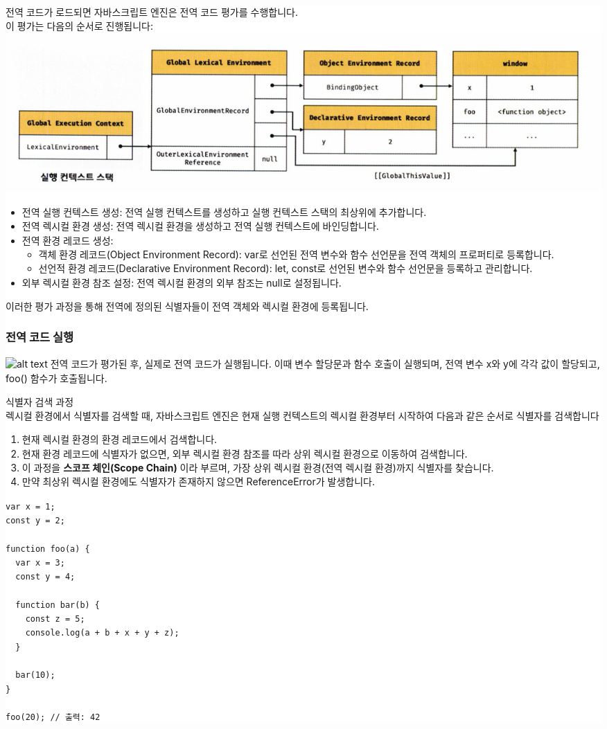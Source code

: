 전역 코드가 로드되면 자바스크립트 엔진은 전역 코드 평가를 수행합니다. <br>
이 평가는 다음의 순서로 진행됩니다:
![alt text](./image/최효종/전역_실행_컨텍스트와_렉시컬_환경.png)

- 전역 실행 컨텍스트 생성: 전역 실행 컨텍스트를 생성하고 실행 컨텍스트 스택의 최상위에 추가합니다.
- 전역 렉시컬 환경 생성: 전역 렉시컬 환경을 생성하고 전역 실행 컨텍스트에 바인딩합니다.
- 전역 환경 레코드 생성:
  - 객체 환경 레코드(Object Environment Record): var로 선언된 전역 변수와 함수 선언문을 전역 객체의 프로퍼티로 등록합니다.
  - 선언적 환경 레코드(Declarative Environment Record): let, const로 선언된 변수와 함수 선언문을 등록하고 관리합니다.
- 외부 렉시컬 환경 참조 설정: 전역 렉시컬 환경의 외부 참조는 null로 설정됩니다.

이러한 평가 과정을 통해 전역에 정의된 식별자들이 전역 객체와 렉시컬 환경에 등록됩니다.

### 전역 코드 실행

![alt text](./image/최효종/전역코드실행_렉시컬환경.png)
전역 코드가 평가된 후, 실제로 전역 코드가 실행됩니다. 이때 변수 할당문과 함수 호출이 실행되며, 전역 변수 x와 y에 각각 값이 할당되고, foo() 함수가 호출됩니다. <br>

식별자 검색 과정 <br>
렉시컬 환경에서 식별자를 검색할 때, 자바스크립트 엔진은 현재 실행 컨텍스트의 렉시컬 환경부터 시작하여 다음과 같은 순서로 식별자를 검색합니다

1. 현재 렉시컬 환경의 환경 레코드에서 검색합니다.
2. 현재 환경 레코드에 식별자가 없으면, 외부 렉시컬 환경 참조를 따라 상위 렉시컬 환경으로 이동하여 검색합니다.
3. 이 과정을 **스코프 체인(Scope Chain)** 이라 부르며, 가장 상위 렉시컬 환경(전역 렉시컬 환경)까지 식별자를 찾습니다.
4. 만약 최상위 렉시컬 환경에도 식별자가 존재하지 않으면 ReferenceError가 발생합니다.

```
var x = 1;
const y = 2;

function foo(a) {
  var x = 3;
  const y = 4;

  function bar(b) {
    const z = 5;
    console.log(a + b + x + y + z);
  }

  bar(10);
}

foo(20); // 출력: 42
```
